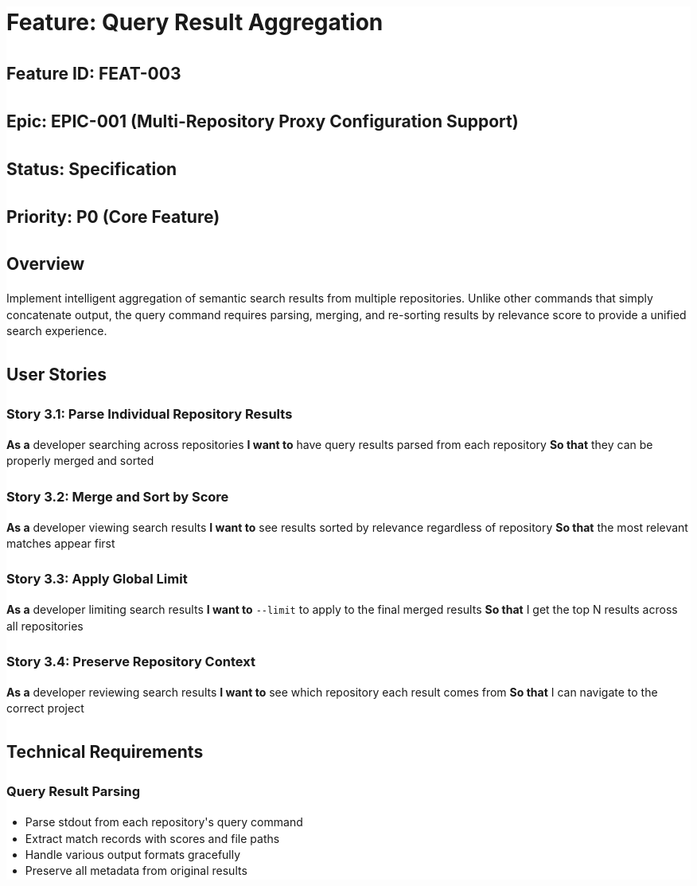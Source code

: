 # Feature: Query Result Aggregation

## Feature ID: FEAT-003
## Epic: EPIC-001 (Multi-Repository Proxy Configuration Support)
## Status: Specification
## Priority: P0 (Core Feature)

## Overview

Implement intelligent aggregation of semantic search results from multiple repositories. Unlike other commands that simply concatenate output, the query command requires parsing, merging, and re-sorting results by relevance score to provide a unified search experience.

## User Stories

### Story 3.1: Parse Individual Repository Results
**As a** developer searching across repositories
**I want to** have query results parsed from each repository
**So that** they can be properly merged and sorted

### Story 3.2: Merge and Sort by Score
**As a** developer viewing search results
**I want to** see results sorted by relevance regardless of repository
**So that** the most relevant matches appear first

### Story 3.3: Apply Global Limit
**As a** developer limiting search results
**I want to** `--limit` to apply to the final merged results
**So that** I get the top N results across all repositories

### Story 3.4: Preserve Repository Context
**As a** developer reviewing search results
**I want to** see which repository each result comes from
**So that** I can navigate to the correct project

## Technical Requirements

### Query Result Parsing
- Parse stdout from each repository's query command
- Extract match records with scores and file paths
- Handle various output formats gracefully
- Preserve all metadata from original results
